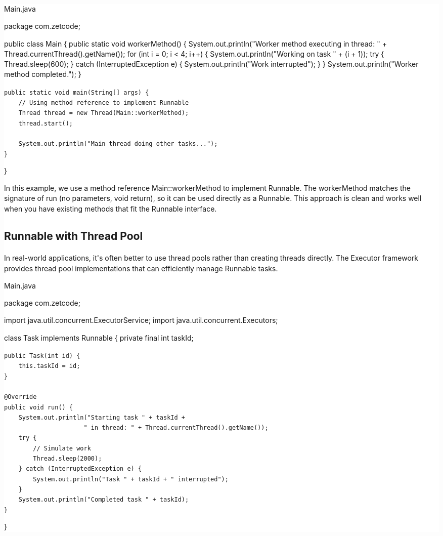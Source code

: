 Main.java
  

package com.zetcode;

public class Main {
    public static void workerMethod() {
        System.out.println("Worker method executing in thread: " + 
                         Thread.currentThread().getName());
        for (int i = 0; i &lt; 4; i++) {
            System.out.println("Working on task " + (i + 1));
            try {
                Thread.sleep(600);
            } catch (InterruptedException e) {
                System.out.println("Work interrupted");
            }
        }
        System.out.println("Worker method completed.");
    }
    
    public static void main(String[] args) {
        // Using method reference to implement Runnable
        Thread thread = new Thread(Main::workerMethod);
        thread.start();
        
        System.out.println("Main thread doing other tasks...");
    }
}

In this example, we use a method reference Main::workerMethod to
implement Runnable. The workerMethod matches the signature of
run (no parameters, void return), so it can be used directly as
a Runnable. This approach is clean and works well when you have existing methods
that fit the Runnable interface.

## Runnable with Thread Pool

In real-world applications, it's often better to use thread pools rather than
creating threads directly. The Executor framework provides thread pool
implementations that can efficiently manage Runnable tasks.

Main.java
  

package com.zetcode;

import java.util.concurrent.ExecutorService;
import java.util.concurrent.Executors;

class Task implements Runnable {
    private final int taskId;
    
    public Task(int id) {
        this.taskId = id;
    }
    
    @Override
    public void run() {
        System.out.println("Starting task " + taskId + 
                          " in thread: " + Thread.currentThread().getName());
        try {
            // Simulate work
            Thread.sleep(2000);
        } catch (InterruptedException e) {
            System.out.println("Task " + taskId + " interrupted");
        }
        System.out.println("Completed task " + taskId);
    }
}
